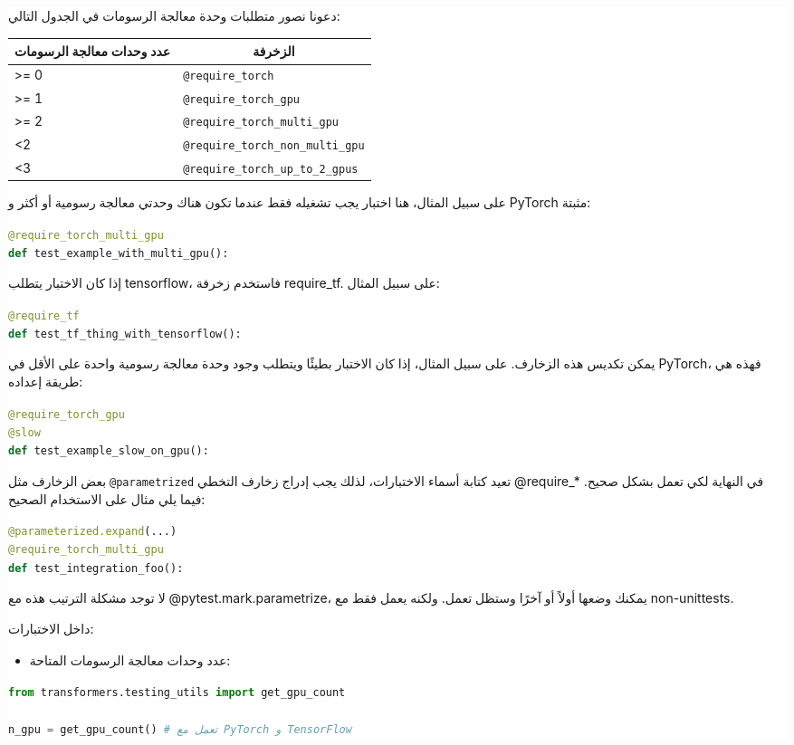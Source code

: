 دعونا نصور متطلبات وحدة معالجة الرسومات في الجدول التالي:

| عدد وحدات معالجة الرسومات | الزخرفة |
| --- | --- |
| >= 0 | `@require_torch` |
| >= 1 | `@require_torch_gpu` |
| >= 2 | `@require_torch_multi_gpu` |
| <2 | `@require_torch_non_multi_gpu` |
| <3 | `@require_torch_up_to_2_gpus` |

على سبيل المثال، هنا اختبار يجب تشغيله فقط عندما تكون هناك وحدتي معالجة رسومية أو أكثر و PyTorch مثبتة:

```python no-style
@require_torch_multi_gpu
def test_example_with_multi_gpu():
```

إذا كان الاختبار يتطلب tensorflow، فاستخدم زخرفة require_tf. على سبيل المثال:

```python no-style
@require_tf
def test_tf_thing_with_tensorflow():
```

يمكن تكديس هذه الزخارف. على سبيل المثال، إذا كان الاختبار بطيئًا ويتطلب وجود وحدة معالجة رسومية واحدة على الأقل في PyTorch، فهذه هي طريقة إعداده:

```python no-style
@require_torch_gpu
@slow
def test_example_slow_on_gpu():
```

بعض الزخارف مثل `@parametrized` تعيد كتابة أسماء الاختبارات، لذلك يجب إدراج زخارف التخطي @require_* في النهاية لكي تعمل بشكل صحيح. فيما يلي مثال على الاستخدام الصحيح:

```python no-style
@parameterized.expand(...)
@require_torch_multi_gpu
def test_integration_foo():
```

لا توجد مشكلة الترتيب هذه مع @pytest.mark.parametrize، يمكنك وضعها أولاً أو آخرًا وستظل تعمل. ولكنه يعمل فقط مع non-unittests.

داخل الاختبارات:

- عدد وحدات معالجة الرسومات المتاحة:

```python
from transformers.testing_utils import get_gpu_count

n_gpu = get_gpu_count() # تعمل مع PyTorch و TensorFlow
```
